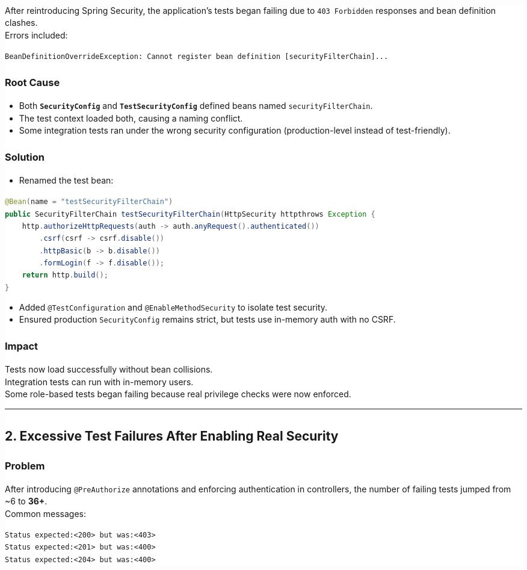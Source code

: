 After reintroducing Spring Security, the application’s tests began failing due to `403 Forbidden` responses and bean definition clashes.  
Errors included:

```
BeanDefinitionOverrideException: Cannot register bean definition [securityFilterChain]...
```

### Root Cause

- Both **`SecurityConfig`** and **`TestSecurityConfig`** defined beans named `securityFilterChain`.
- The test context loaded both, causing a naming conflict.
- Some integration tests ran under the wrong security configuration (production-level instead of test-friendly).

### Solution

- Renamed the test bean:

```java
@Bean(name = "testSecurityFilterChain")
public SecurityFilterChain testSecurityFilterChain(HttpSecurity httpthrows Exception {
    http.authorizeHttpRequests(auth -> auth.anyRequest().authenticated())
        .csrf(csrf -> csrf.disable())
        .httpBasic(b -> b.disable())
        .formLogin(f -> f.disable());
    return http.build();
}
```

- Added `@TestConfiguration` and `@EnableMethodSecurity` to isolate test security.
- Ensured production `SecurityConfig` remains strict, but tests use in-memory auth with no CSRF.

### Impact

Tests now load successfully without bean collisions.  
Integration tests can run with in-memory users.  
Some role-based tests began failing because real privilege checks were now enforced.

---

## 2. Excessive Test Failures After Enabling Real Security

### Problem

After introducing `@PreAuthorize` annotations and enforcing authentication in controllers, the number of failing tests jumped from ~6 to **36+**.  
Common messages:

```
Status expected:<200> but was:<403>
Status expected:<201> but was:<400>
Status expected:<204> but was:<400>
```
